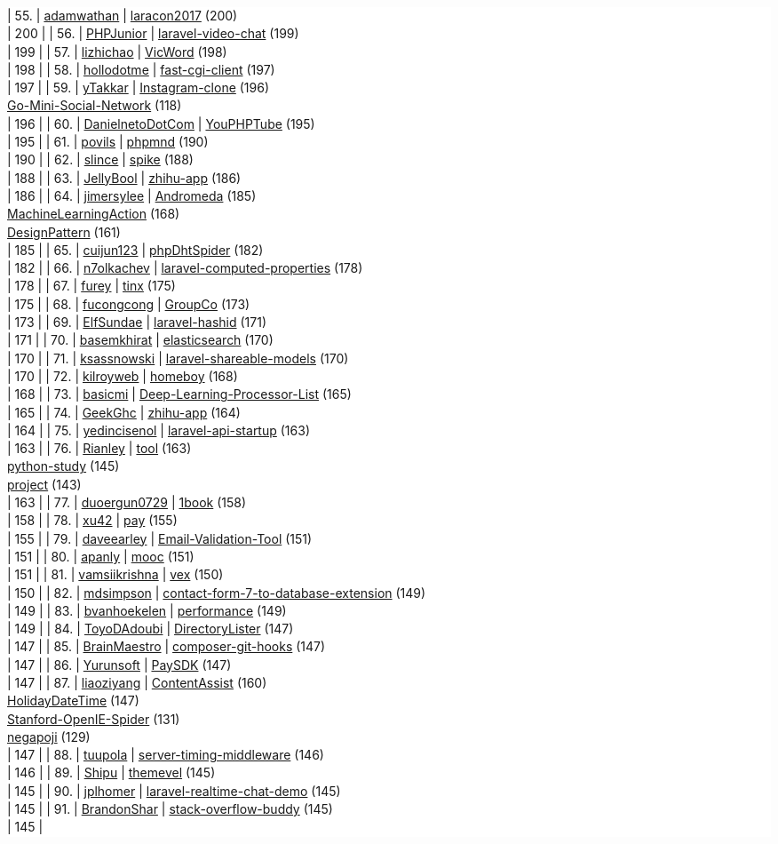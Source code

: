 | 55. | [adamwathan](https://github.com/adamwathan)  | [laracon2017](https://github.com/adamwathan/laracon2017)  (200) <br/> | 200 |
| 56. | [PHPJunior](https://github.com/PHPJunior)  | [laravel-video-chat](https://github.com/PHPJunior/laravel-video-chat)  (199) <br/> | 199 |
| 57. | [lizhichao](https://github.com/lizhichao)  | [VicWord](https://github.com/lizhichao/VicWord)  (198) <br/> | 198 |
| 58. | [hollodotme](https://github.com/hollodotme)  | [fast-cgi-client](https://github.com/hollodotme/fast-cgi-client)  (197) <br/> | 197 |
| 59. | [yTakkar](https://github.com/yTakkar)  | [Instagram-clone](https://github.com/yTakkar/Instagram-clone)  (196) <br/>[Go-Mini-Social-Network](https://github.com/yTakkar/Go-Mini-Social-Network)  (118) <br/> | 196 |
| 60. | [DanielnetoDotCom](https://github.com/DanielnetoDotCom)  | [YouPHPTube](https://github.com/DanielnetoDotCom/YouPHPTube)  (195) <br/> | 195 |
| 61. | [povils](https://github.com/povils)  | [phpmnd](https://github.com/povils/phpmnd)  (190) <br/> | 190 |
| 62. | [slince](https://github.com/slince)  | [spike](https://github.com/slince/spike)  (188) <br/> | 188 |
| 63. | [JellyBool](https://github.com/JellyBool)  | [zhihu-app](https://github.com/JellyBool/zhihu-app)  (186) <br/> | 186 |
| 64. | [jimersylee](https://github.com/jimersylee)  | [Andromeda](https://github.com/jimersylee/Andromeda)  (185) <br/>[MachineLearningAction](https://github.com/jimersylee/MachineLearningAction)  (168) <br/>[DesignPattern](https://github.com/jimersylee/DesignPattern)  (161) <br/> | 185 |
| 65. | [cuijun123](https://github.com/cuijun123)  | [phpDhtSpider](https://github.com/cuijun123/phpDhtSpider)  (182) <br/> | 182 |
| 66. | [n7olkachev](https://github.com/n7olkachev)  | [laravel-computed-properties](https://github.com/n7olkachev/laravel-computed-properties)  (178) <br/> | 178 |
| 67. | [furey](https://github.com/furey)  | [tinx](https://github.com/furey/tinx)  (175) <br/> | 175 |
| 68. | [fucongcong](https://github.com/fucongcong)  | [GroupCo](https://github.com/fucongcong/GroupCo)  (173) <br/> | 173 |
| 69. | [ElfSundae](https://github.com/ElfSundae)  | [laravel-hashid](https://github.com/ElfSundae/laravel-hashid)  (171) <br/> | 171 |
| 70. | [basemkhirat](https://github.com/basemkhirat)  | [elasticsearch](https://github.com/basemkhirat/elasticsearch)  (170) <br/> | 170 |
| 71. | [ksassnowski](https://github.com/ksassnowski)  | [laravel-shareable-models](https://github.com/ksassnowski/laravel-shareable-models)  (170) <br/> | 170 |
| 72. | [kilroyweb](https://github.com/kilroyweb)  | [homeboy](https://github.com/kilroyweb/homeboy)  (168) <br/> | 168 |
| 73. | [basicmi](https://github.com/basicmi)  | [Deep-Learning-Processor-List](https://github.com/basicmi/Deep-Learning-Processor-List)  (165) <br/> | 165 |
| 74. | [GeekGhc](https://github.com/GeekGhc)  | [zhihu-app](https://github.com/GeekGhc/zhihu-app)  (164) <br/> | 164 |
| 75. | [yedincisenol](https://github.com/yedincisenol)  | [laravel-api-startup](https://github.com/yedincisenol/laravel-api-startup)  (163) <br/> | 163 |
| 76. | [Rianley](https://github.com/Rianley)  | [tool](https://github.com/Rianley/tool)  (163) <br/>[python-study](https://github.com/Rianley/python-study)  (145) <br/>[project](https://github.com/Rianley/project)  (143) <br/> | 163 |
| 77. | [duoergun0729](https://github.com/duoergun0729)  | [1book](https://github.com/duoergun0729/1book)  (158) <br/> | 158 |
| 78. | [xu42](https://github.com/xu42)  | [pay](https://github.com/xu42/pay)  (155) <br/> | 155 |
| 79. | [daveearley](https://github.com/daveearley)  | [Email-Validation-Tool](https://github.com/daveearley/Email-Validation-Tool)  (151) <br/> | 151 |
| 80. | [apanly](https://github.com/apanly)  | [mooc](https://github.com/apanly/mooc)  (151) <br/> | 151 |
| 81. | [vamsiikrishna](https://github.com/vamsiikrishna)  | [vex](https://github.com/vamsiikrishna/vex)  (150) <br/> | 150 |
| 82. | [mdsimpson](https://github.com/mdsimpson)  | [contact-form-7-to-database-extension](https://github.com/mdsimpson/contact-form-7-to-database-extension)  (149) <br/> | 149 |
| 83. | [bvanhoekelen](https://github.com/bvanhoekelen)  | [performance](https://github.com/bvanhoekelen/performance)  (149) <br/> | 149 |
| 84. | [ToyoDAdoubi](https://github.com/ToyoDAdoubi)  | [DirectoryLister](https://github.com/ToyoDAdoubi/DirectoryLister)  (147) <br/> | 147 |
| 85. | [BrainMaestro](https://github.com/BrainMaestro)  | [composer-git-hooks](https://github.com/BrainMaestro/composer-git-hooks)  (147) <br/> | 147 |
| 86. | [Yurunsoft](https://github.com/Yurunsoft)  | [PaySDK](https://github.com/Yurunsoft/PaySDK)  (147) <br/> | 147 |
| 87. | [liaoziyang](https://github.com/liaoziyang)  | [ContentAssist](https://github.com/liaoziyang/ContentAssist)  (160) <br/>[HolidayDateTime](https://github.com/liaoziyang/HolidayDateTime)  (147) <br/>[Stanford-OpenIE-Spider](https://github.com/liaoziyang/Stanford-OpenIE-Spider)  (131) <br/>[negapoji](https://github.com/liaoziyang/negapoji)  (129) <br/> | 147 |
| 88. | [tuupola](https://github.com/tuupola)  | [server-timing-middleware](https://github.com/tuupola/server-timing-middleware)  (146) <br/> | 146 |
| 89. | [Shipu](https://github.com/Shipu)  | [themevel](https://github.com/Shipu/themevel)  (145) <br/> | 145 |
| 90. | [jplhomer](https://github.com/jplhomer)  | [laravel-realtime-chat-demo](https://github.com/jplhomer/laravel-realtime-chat-demo)  (145) <br/> | 145 |
| 91. | [BrandonShar](https://github.com/BrandonShar)  | [stack-overflow-buddy](https://github.com/BrandonShar/stack-overflow-buddy)  (145) <br/> | 145 |